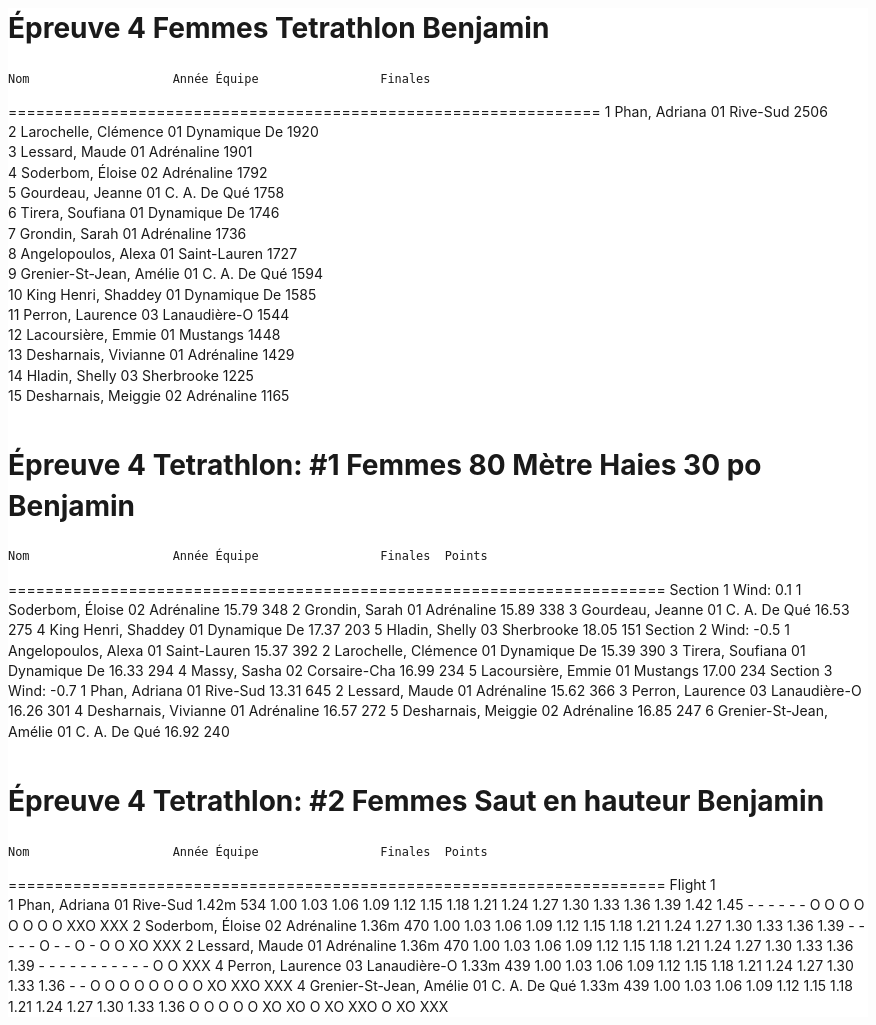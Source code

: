 Épreuve 4  Femmes Tetrathlon Benjamin
================================================================
    Nom                    Année Équipe                 Finales 
================================================================
  1 Phan, Adriana             01 Rive-Sud                  2506  
  2 Larochelle, Clémence      01 Dynamique De              1920  
  3 Lessard, Maude            01 Adrénaline                1901  
  4 Soderbom, Éloise          02 Adrénaline                1792  
  5 Gourdeau, Jeanne          01 C. A. De Qué              1758  
  6 Tirera, Soufiana          01 Dynamique De              1746  
  7 Grondin, Sarah            01 Adrénaline                1736  
  8 Angelopoulos, Alexa       01 Saint-Lauren              1727  
  9 Grenier-St-Jean, Amélie   01 C. A. De Qué              1594  
 10 King Henri, Shaddey       01 Dynamique De              1585  
 11 Perron, Laurence          03 Lanaudière-O              1544  
 12 Lacoursière, Emmie        01 Mustangs                  1448  
 13 Desharnais, Vivianne      01 Adrénaline                1429  
 14 Hladin, Shelly            03 Sherbrooke                1225  
 15 Desharnais, Meiggie       02 Adrénaline                1165  
 
Épreuve 4  Tetrathlon: #1 Femmes 80 Mètre Haies 30 po Benjamin
=======================================================================
    Nom                    Année Équipe                 Finales  Points
=======================================================================
Section  1     Wind: 0.1 
  1 Soderbom, Éloise          02 Adrénaline               15.79     348
  2 Grondin, Sarah            01 Adrénaline               15.89     338
  3 Gourdeau, Jeanne          01 C. A. De Qué             16.53     275
  4 King Henri, Shaddey       01 Dynamique De             17.37     203
  5 Hladin, Shelly            03 Sherbrooke               18.05     151
Section  2     Wind: -0.5
  1 Angelopoulos, Alexa       01 Saint-Lauren             15.37     392
  2 Larochelle, Clémence      01 Dynamique De             15.39     390
  3 Tirera, Soufiana          01 Dynamique De             16.33     294
  4 Massy, Sasha              02 Corsaire-Cha             16.99     234
  5 Lacoursière, Emmie        01 Mustangs                 17.00     234
Section  3     Wind: -0.7
  1 Phan, Adriana             01 Rive-Sud                 13.31     645
  2 Lessard, Maude            01 Adrénaline               15.62     366
  3 Perron, Laurence          03 Lanaudière-O             16.26     301
  4 Desharnais, Vivianne      01 Adrénaline               16.57     272
  5 Desharnais, Meiggie       02 Adrénaline               16.85     247
  6 Grenier-St-Jean, Amélie   01 C. A. De Qué             16.92     240
 
Épreuve 4  Tetrathlon: #2 Femmes Saut en hauteur Benjamin
=======================================================================
    Nom                    Année Équipe                 Finales  Points
=======================================================================
Flight  1  
  1 Phan, Adriana             01 Rive-Sud                 1.42m     534
     1.00 1.03 1.06 1.09 1.12 1.15 1.18 1.21 1.24 1.27 1.30 1.33 1.36 1.39 1.42 1.45 
        -    -    -    -    -    -    O    O    O    O    O    O    O    O  XXO  XXX 
  2 Soderbom, Éloise          02 Adrénaline               1.36m     470
     1.00 1.03 1.06 1.09 1.12 1.15 1.18 1.21 1.24 1.27 1.30 1.33 1.36 1.39 
        -    -    -    -    -    O    -    -    O    -    O    O   XO  XXX 
  2 Lessard, Maude            01 Adrénaline               1.36m     470
     1.00 1.03 1.06 1.09 1.12 1.15 1.18 1.21 1.24 1.27 1.30 1.33 1.36 1.39 
        -    -    -    -    -    -    -    -    -    -    -    O    O  XXX 
  4 Perron, Laurence          03 Lanaudière-O             1.33m     439
     1.00 1.03 1.06 1.09 1.12 1.15 1.18 1.21 1.24 1.27 1.30 1.33 1.36 
        -    -    O    O    O    O    O    O    O    O   XO  XXO  XXX 
  4 Grenier-St-Jean, Amélie   01 C. A. De Qué             1.33m     439
     1.00 1.03 1.06 1.09 1.12 1.15 1.18 1.21 1.24 1.27 1.30 1.33 1.36 
        O    O    O    O    O   XO   XO    O   XO  XXO    O   XO  XXX 